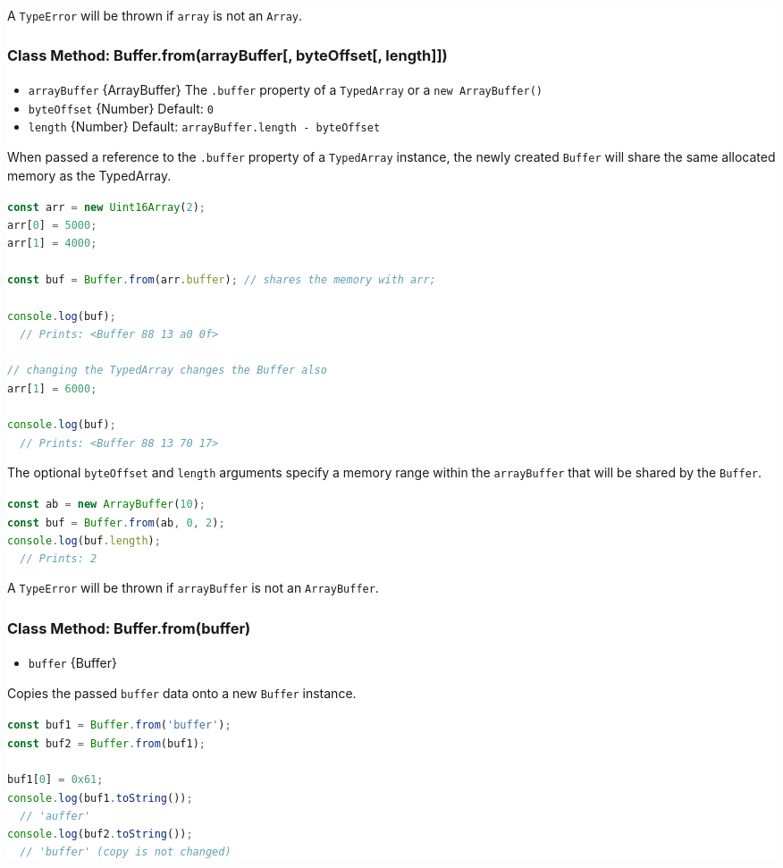 A `TypeError` will be thrown if `array` is not an `Array`.

### Class Method: Buffer.from(arrayBuffer\[, byteOffset\[, length]])

* `arrayBuffer` {ArrayBuffer} The `.buffer` property of a `TypedArray` or a `new ArrayBuffer()`
* `byteOffset` {Number} Default: `0`
* `length` {Number} Default: `arrayBuffer.length - byteOffset`

When passed a reference to the `.buffer` property of a `TypedArray` instance, the newly created `Buffer` will share the same allocated memory as the TypedArray.

```js
const arr = new Uint16Array(2);
arr[0] = 5000;
arr[1] = 4000;

const buf = Buffer.from(arr.buffer); // shares the memory with arr;

console.log(buf);
  // Prints: <Buffer 88 13 a0 0f>

// changing the TypedArray changes the Buffer also
arr[1] = 6000;

console.log(buf);
  // Prints: <Buffer 88 13 70 17>
```

The optional `byteOffset` and `length` arguments specify a memory range within the `arrayBuffer` that will be shared by the `Buffer`.

```js
const ab = new ArrayBuffer(10);
const buf = Buffer.from(ab, 0, 2);
console.log(buf.length);
  // Prints: 2
```

A `TypeError` will be thrown if `arrayBuffer` is not an `ArrayBuffer`.

### Class Method: Buffer.from(buffer)

* `buffer` {Buffer}

Copies the passed `buffer` data onto a new `Buffer` instance.

```js
const buf1 = Buffer.from('buffer');
const buf2 = Buffer.from(buf1);

buf1[0] = 0x61;
console.log(buf1.toString());
  // 'auffer'
console.log(buf2.toString());
  // 'buffer' (copy is not changed)
```
